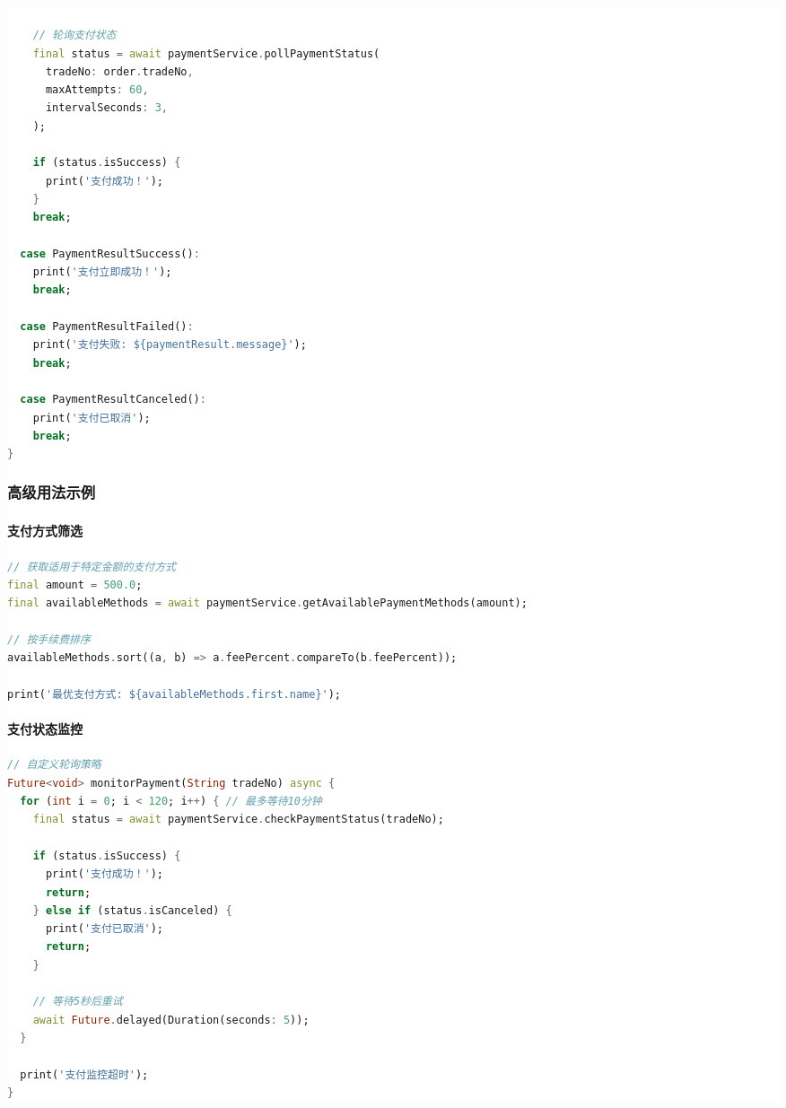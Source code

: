 ```dart
    
    // 轮询支付状态
    final status = await paymentService.pollPaymentStatus(
      tradeNo: order.tradeNo,
      maxAttempts: 60,
      intervalSeconds: 3,
    );
    
    if (status.isSuccess) {
      print('支付成功！');
    }
    break;
    
  case PaymentResultSuccess():
    print('支付立即成功！');
    break;
    
  case PaymentResultFailed():
    print('支付失败: ${paymentResult.message}');
    break;
    
  case PaymentResultCanceled():
    print('支付已取消');
    break;
}
```

### 高级用法示例

#### 支付方式筛选
```dart
// 获取适用于特定金额的支付方式
final amount = 500.0;
final availableMethods = await paymentService.getAvailablePaymentMethods(amount);

// 按手续费排序
availableMethods.sort((a, b) => a.feePercent.compareTo(b.feePercent));

print('最优支付方式: ${availableMethods.first.name}');
```

#### 支付状态监控
```dart
// 自定义轮询策略
Future<void> monitorPayment(String tradeNo) async {
  for (int i = 0; i < 120; i++) { // 最多等待10分钟
    final status = await paymentService.checkPaymentStatus(tradeNo);
    
    if (status.isSuccess) {
      print('支付成功！');
      return;
    } else if (status.isCanceled) {
      print('支付已取消');
      return;
    }
    
    // 等待5秒后重试
    await Future.delayed(Duration(seconds: 5));
  }
  
  print('支付监控超时');
}
```
